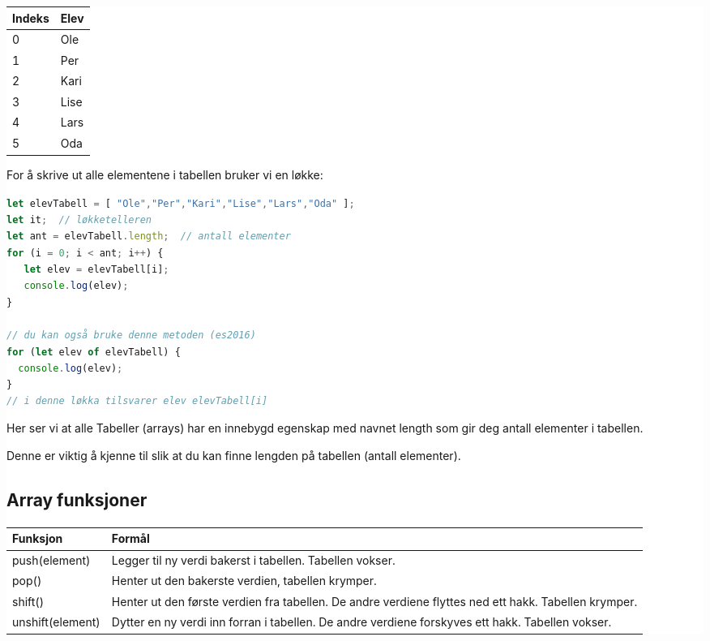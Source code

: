 | Indeks | Elev |
| :--- | :--- |
| 0 | Ole |
| 1 | Per |
| 2 | Kari |
| 3 | Lise |
| 4 | Lars |
| 5 | Oda |

For å skrive ut alle elementene i tabellen bruker vi en løkke:

```javascript
let elevTabell = [ "Ole","Per","Kari","Lise","Lars","Oda" ];
let it;  // løkketelleren
let ant = elevTabell.length;  // antall elementer
for (i = 0; i < ant; i++) {
   let elev = elevTabell[i];
   console.log(elev);
}

// du kan også bruke denne metoden (es2016)
for (let elev of elevTabell) {
  console.log(elev);
}
// i denne løkka tilsvarer elev elevTabell[i]
```

Her ser vi at alle Tabeller \(arrays\) har en innebygd egenskap med navnet length som gir deg antall elementer i tabellen.

Denne er viktig å kjenne til slik at du kan finne lengden på tabellen \(antall elementer\).

## Array funksjoner

<table>
  <thead>
    <tr>
      <th style="text-align:left">Funksjon</th>
      <th style="text-align:left">Form&#xE5;l</th>
    </tr>
  </thead>
  <tbody>
    <tr>
      <td style="text-align:left">push(element)</td>
      <td style="text-align:left">Legger til ny verdi bakerst i tabellen. Tabellen vokser.</td>
    </tr>
    <tr>
      <td style="text-align:left">pop()</td>
      <td style="text-align:left">Henter ut den bakerste verdien, tabellen krymper.</td>
    </tr>
    <tr>
      <td style="text-align:left">shift()</td>
      <td style="text-align:left">Henter ut den f&#xF8;rste verdien fra tabellen. De andre verdiene flyttes
        ned ett hakk. Tabellen krymper.</td>
    </tr>
    <tr>
      <td style="text-align:left">unshift(element)</td>
      <td style="text-align:left">Dytter en ny verdi inn forran i tabellen. De andre verdiene forskyves
        ett hakk. Tabellen vokser.</td>
    </tr>